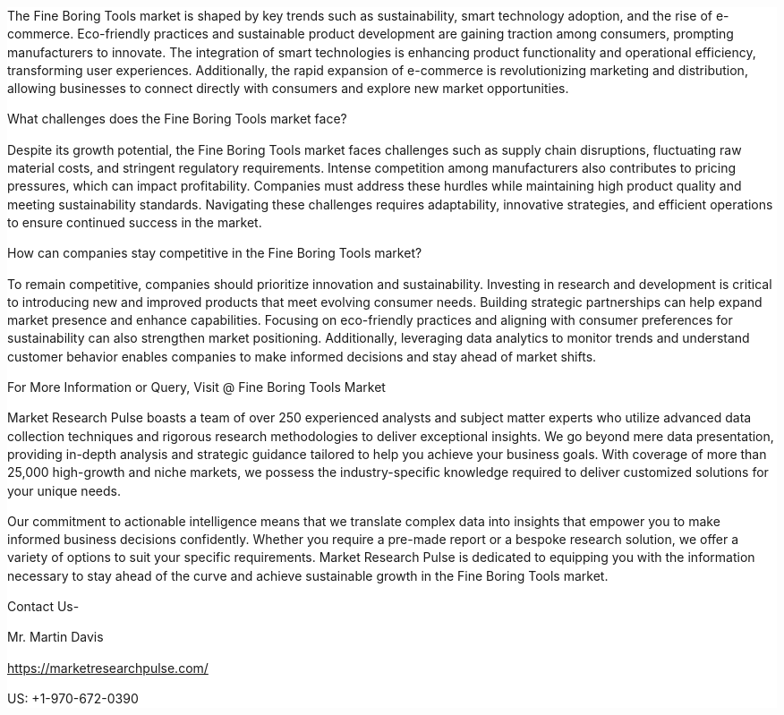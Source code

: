 The Fine Boring Tools market is shaped by key trends such as sustainability, smart technology adoption, and the rise of e-commerce. Eco-friendly practices and sustainable product development are gaining traction among consumers, prompting manufacturers to innovate. The integration of smart technologies is enhancing product functionality and operational efficiency, transforming user experiences. Additionally, the rapid expansion of e-commerce is revolutionizing marketing and distribution, allowing businesses to connect directly with consumers and explore new market opportunities.

What challenges does the Fine Boring Tools market face?

Despite its growth potential, the Fine Boring Tools market faces challenges such as supply chain disruptions, fluctuating raw material costs, and stringent regulatory requirements. Intense competition among manufacturers also contributes to pricing pressures, which can impact profitability. Companies must address these hurdles while maintaining high product quality and meeting sustainability standards. Navigating these challenges requires adaptability, innovative strategies, and efficient operations to ensure continued success in the market.

How can companies stay competitive in the Fine Boring Tools market?

To remain competitive, companies should prioritize innovation and sustainability. Investing in research and development is critical to introducing new and improved products that meet evolving consumer needs. Building strategic partnerships can help expand market presence and enhance capabilities. Focusing on eco-friendly practices and aligning with consumer preferences for sustainability can also strengthen market positioning. Additionally, leveraging data analytics to monitor trends and understand customer behavior enables companies to make informed decisions and stay ahead of market shifts.

For More Information or Query, Visit @ Fine Boring Tools Market

Market Research Pulse boasts a team of over 250 experienced analysts and subject matter experts who utilize advanced data collection techniques and rigorous research methodologies to deliver exceptional insights. We go beyond mere data presentation, providing in-depth analysis and strategic guidance tailored to help you achieve your business goals. With coverage of more than 25,000 high-growth and niche markets, we possess the industry-specific knowledge required to deliver customized solutions for your unique needs.

Our commitment to actionable intelligence means that we translate complex data into insights that empower you to make informed business decisions confidently. Whether you require a pre-made report or a bespoke research solution, we offer a variety of options to suit your specific requirements. Market Research Pulse is dedicated to equipping you with the information necessary to stay ahead of the curve and achieve sustainable growth in the Fine Boring Tools market.

Contact Us-

Mr. Martin Davis

https://marketresearchpulse.com/

US: +1-970-672-0390

